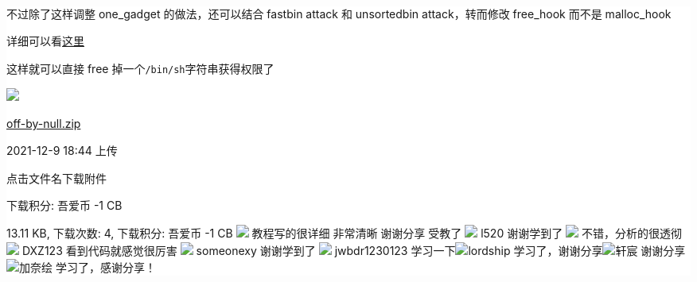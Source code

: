 不过除了这样调整 one_gadget 的做法，还可以结合 fastbin attack 和 unsortedbin attack，转而修改 free_hook 而不是 malloc_hook

详细可以看[这里](https://hack1s.fun/)

这样就可以直接 free 掉一个`/bin/sh`字符串获得权限了

![](https://static.52pojie.cn/static/image/filetype/zip.gif)

[off-by-null.zip](forum.php?mod=attachment&aid=MjM1NTcwOXw3OThkMTg3OXwxNjM5MzExNTMyfDIxMzQzMXwxNTU4NzM5)

2021-12-9 18:44 上传

点击文件名下载附件

下载积分: 吾爱币 -1 CB  

13.11 KB, 下载次数: 4, 下载积分: 吾爱币 -1 CB ![](https://avatar.52pojie.cn/data/avatar/000/39/72/27_avatar_middle.jpg) 教程写的很详细 非常清晰 谢谢分享 受教了 ![](https://avatar.52pojie.cn/images/noavatar_middle.gif) l520 谢谢学到了 ![](https://avatar.52pojie.cn/images/noavatar_middle.gif) 不错，分析的很透彻 ![](https://avatar.52pojie.cn/images/noavatar_middle.gif) DXZ123 看到代码就感觉很厉害 ![](https://avatar.52pojie.cn/images/noavatar_middle.gif) someonexy 谢谢学到了 ![](https://avatar.52pojie.cn/data/avatar/000/38/50/86_avatar_middle.jpg) jwbdr1230123 学习一下![](https://avatar.52pojie.cn/images/noavatar_middle.gif)lordship 学习了，谢谢分享![](https://avatar.52pojie.cn/images/noavatar_middle.gif)轩宸 谢谢分享![](https://avatar.52pojie.cn/images/noavatar_middle.gif)加奈绘 学习了，感谢分享！